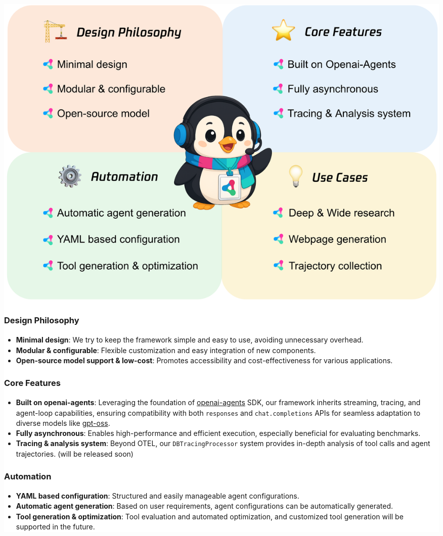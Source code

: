 ![features](docs/assets/images/header.png)

### Design Philosophy
- **Minimal design**: We try to keep the framework simple and easy to use, avoiding unnecessary overhead.
- **Modular & configurable**: Flexible customization and easy integration of new components.
- **Open-source model support & low-cost**: Promotes accessibility and cost-effectiveness for various applications.

### Core Features
- **Built on openai-agents**: Leveraging the foundation of [openai-agents](https://github.com/openai/openai-agents-python) SDK, our framework inherits streaming, tracing, and agent-loop capabilities, ensuring compatibility with both `responses` and `chat.completions` APIs for seamless adaptation to diverse models like [gpt-oss](https://github.com/openai/gpt-oss).
- **Fully asynchronous**: Enables high-performance and efficient execution, especially beneficial for evaluating benchmarks.
- **Tracing & analysis system**: Beyond OTEL, our `DBTracingProcessor` system provides in-depth analysis of tool calls and agent trajectories. (will be released soon)

### Automation
- **YAML based configuration**: Structured and easily manageable agent configurations.
- **Automatic agent generation**: Based on user requirements, agent configurations can be automatically generated.
- **Tool generation & optimization**: Tool evaluation and automated optimization, and customized tool generation will be supported in the future.
